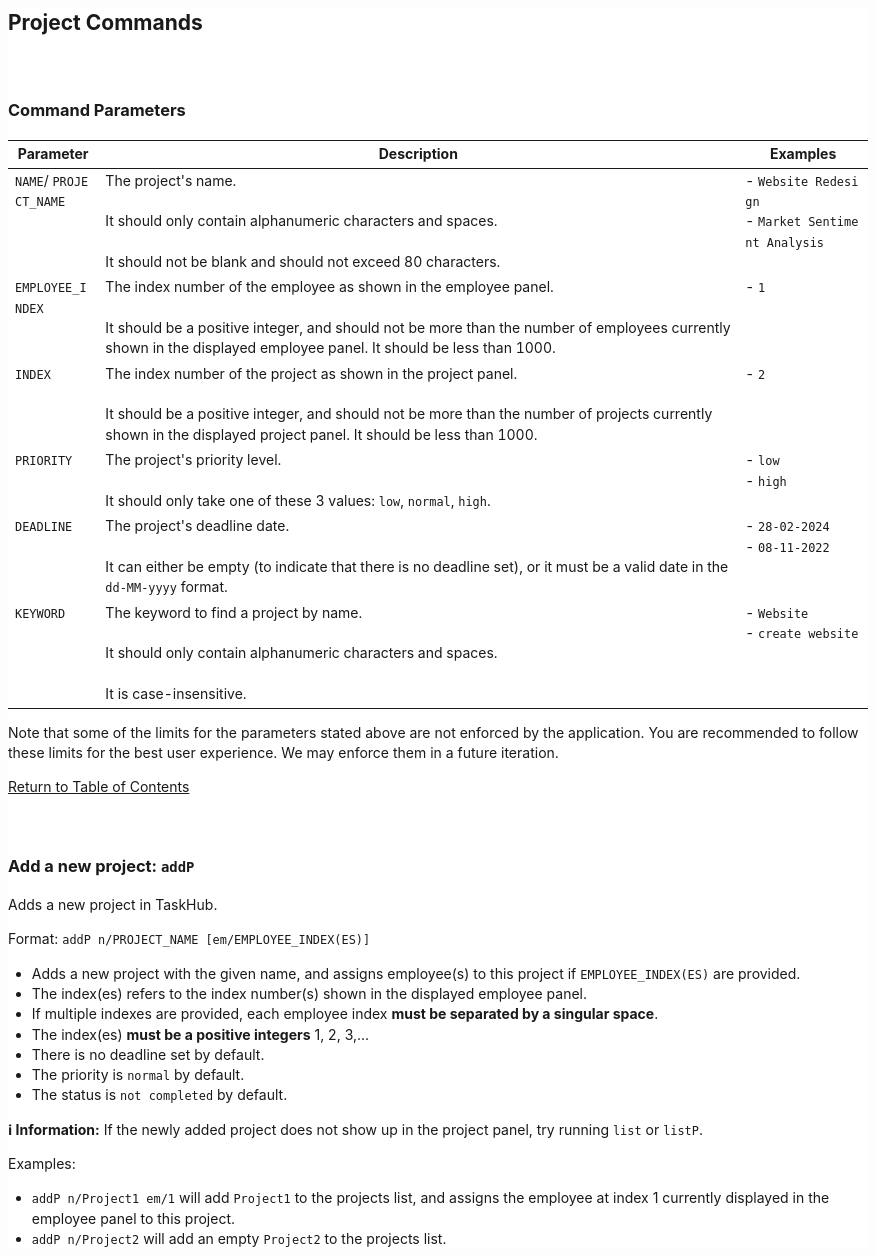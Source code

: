 ## Project Commands

<br>

<a name="command-parameters-1"></a>

### Command Parameters

| Parameter              | Description​                                                                                                                                                                                                                                  | Examples​                                               |
|------------------------|-----------------------------------------------------------------------------------------------------------------------------------------------------------------------------------------------------------------------------------------------|---------------------------------------------------------|
| `NAME`/ `PROJECT_NAME` | The project's name.<br/><br/> It should only contain alphanumeric characters and spaces.<br/><br/> It should not be blank and should not exceed 80 characters.                                                                                | - `Website Redesign`<br/> - `Market Sentiment Analysis` |
| `EMPLOYEE_INDEX`       | The index number of the employee as shown in the employee panel.<br/><br/> It should be a positive integer, and should not be more than the number of employees currently shown in the displayed employee panel. It should be less than 1000. | - `1`                                                   |
| `INDEX`                | The index number of the project as shown in the project panel.<br/><br/> It should be a positive integer, and should not be more than the number of projects currently shown in the displayed project panel. It should be less than 1000.     | - `2`                                                   |
| `PRIORITY`             | The project's priority level.<br/><br/> It should only take one of these 3 values: `low`, `normal`, `high`.                                                                                                                                   | - `low`<br/> - `high`                                   |
| `DEADLINE`             | The project's deadline date.<br/><br/> It can either be empty (to indicate that there is no deadline set), or it must be a valid date in the `dd-MM-yyyy` format.                                                                             | - `28-02-2024`<br/> - `08-11-2022`                      |
| `KEYWORD`              | The keyword to find a project by name.<br/><br/> It should only contain alphanumeric characters and spaces. <br/><br/> It is case-insensitive.                                                                                                | - `Website`<br/> - `create website`                     |

Note that some of the limits for the parameters stated above are not enforced by the application. You are recommended to follow these limits for the best user experience. We may enforce them in a future iteration.

[Return to Table of Contents](#table-of-contents)

<br>

### Add a new project: `addP`

Adds a new project in TaskHub.

Format: `addP n/PROJECT_NAME [em/EMPLOYEE_INDEX(ES)]`

* Adds a new project with the given name, and assigns employee(s) to this project if `EMPLOYEE_INDEX(ES)` are provided.
* The index(es) refers to the index number(s) shown in the displayed employee panel.
* If multiple indexes are provided, each employee index __must be separated by a singular space__.
* The index(es) **must be a positive integers** 1, 2, 3,...
* There is no deadline set by default.
* The priority is `normal` by default.
* The status is `not completed` by default.

<div markdown="span" class="alert alert-info">

**:information_source: Information:** If the newly added project does not show up in the project panel, try running `list` or `listP`.<br>

</div>

Examples: 
* `addP n/Project1 em/1` will add `Project1` to the projects list, and assigns the employee at index 1 currently displayed in the employee panel to this project.
* `addP n/Project2` will add an empty `Project2` to the projects list.
